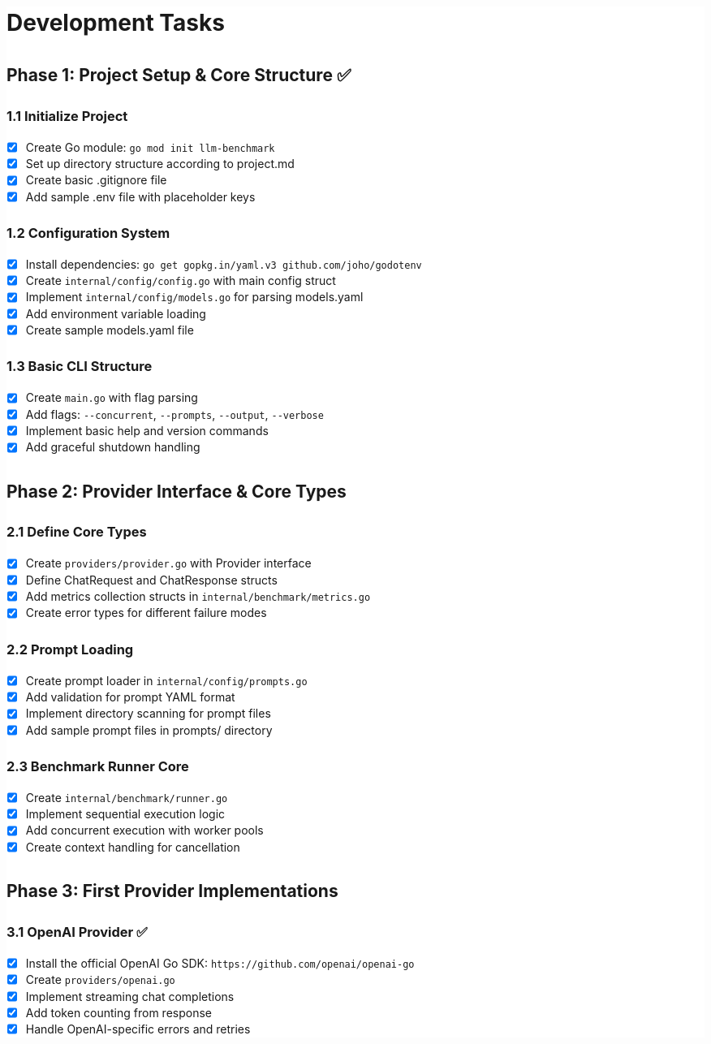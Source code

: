 # Development Tasks

## Phase 1: Project Setup & Core Structure ✅

### 1.1 Initialize Project
- [x] Create Go module: `go mod init llm-benchmark`
- [x] Set up directory structure according to project.md
- [x] Create basic .gitignore file
- [x] Add sample .env file with placeholder keys

### 1.2 Configuration System
- [x] Install dependencies: `go get gopkg.in/yaml.v3 github.com/joho/godotenv`
- [x] Create `internal/config/config.go` with main config struct
- [x] Implement `internal/config/models.go` for parsing models.yaml
- [x] Add environment variable loading
- [x] Create sample models.yaml file

### 1.3 Basic CLI Structure
- [x] Create `main.go` with flag parsing
- [x] Add flags: `--concurrent`, `--prompts`, `--output`, `--verbose`
- [x] Implement basic help and version commands
- [x] Add graceful shutdown handling

## Phase 2: Provider Interface & Core Types

### 2.1 Define Core Types
- [x] Create `providers/provider.go` with Provider interface
- [x] Define ChatRequest and ChatResponse structs
- [x] Add metrics collection structs in `internal/benchmark/metrics.go`
- [x] Create error types for different failure modes

### 2.2 Prompt Loading
- [x] Create prompt loader in `internal/config/prompts.go`
- [x] Add validation for prompt YAML format
- [x] Implement directory scanning for prompt files
- [x] Add sample prompt files in prompts/ directory

### 2.3 Benchmark Runner Core
- [x] Create `internal/benchmark/runner.go`
- [x] Implement sequential execution logic
- [x] Add concurrent execution with worker pools
- [x] Create context handling for cancellation

## Phase 3: First Provider Implementations

### 3.1 OpenAI Provider ✅
- [x] Install the official OpenAI Go SDK: `https://github.com/openai/openai-go`
- [x] Create `providers/openai.go`
- [x] Implement streaming chat completions
- [x] Add token counting from response
- [x] Handle OpenAI-specific errors and retries
